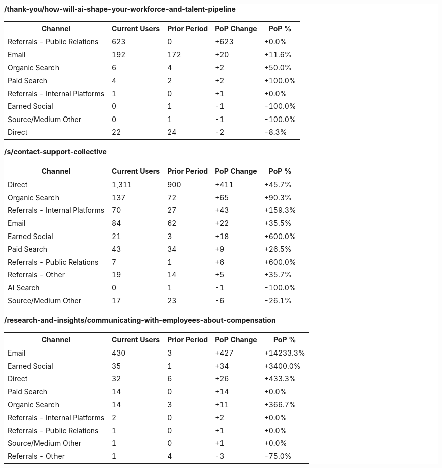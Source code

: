**/thank-you/how-will-ai-shape-your-workforce-and-talent-pipeline**

| Channel | Current Users | Prior Period | PoP Change | PoP % |
|---------|---------------|--------------|------------|-------|
| Referrals - Public Relations | 623 | 0 | +623 | +0.0% |
| Email | 192 | 172 | +20 | +11.6% |
| Organic Search | 6 | 4 | +2 | +50.0% |
| Paid Search | 4 | 2 | +2 | +100.0% |
| Referrals - Internal Platforms | 1 | 0 | +1 | +0.0% |
| Earned Social | 0 | 1 | -1 | -100.0% |
| Source/Medium Other | 0 | 1 | -1 | -100.0% |
| Direct | 22 | 24 | -2 | -8.3% |

**/s/contact-support-collective**

| Channel | Current Users | Prior Period | PoP Change | PoP % |
|---------|---------------|--------------|------------|-------|
| Direct | 1,311 | 900 | +411 | +45.7% |
| Organic Search | 137 | 72 | +65 | +90.3% |
| Referrals - Internal Platforms | 70 | 27 | +43 | +159.3% |
| Email | 84 | 62 | +22 | +35.5% |
| Earned Social | 21 | 3 | +18 | +600.0% |
| Paid Search | 43 | 34 | +9 | +26.5% |
| Referrals - Public Relations | 7 | 1 | +6 | +600.0% |
| Referrals - Other | 19 | 14 | +5 | +35.7% |
| AI Search | 0 | 1 | -1 | -100.0% |
| Source/Medium Other | 17 | 23 | -6 | -26.1% |

**/research-and-insights/communicating-with-employees-about-compensation**

| Channel | Current Users | Prior Period | PoP Change | PoP % |
|---------|---------------|--------------|------------|-------|
| Email | 430 | 3 | +427 | +14233.3% |
| Earned Social | 35 | 1 | +34 | +3400.0% |
| Direct | 32 | 6 | +26 | +433.3% |
| Paid Search | 14 | 0 | +14 | +0.0% |
| Organic Search | 14 | 3 | +11 | +366.7% |
| Referrals - Internal Platforms | 2 | 0 | +2 | +0.0% |
| Referrals - Public Relations | 1 | 0 | +1 | +0.0% |
| Source/Medium Other | 1 | 0 | +1 | +0.0% |
| Referrals - Other | 1 | 4 | -3 | -75.0% |
